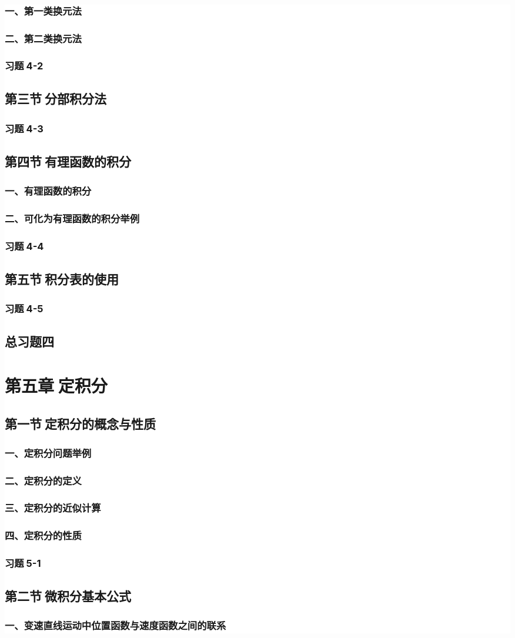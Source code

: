 ### 一、第一类换元法

### 二、第二类换元法

### 习题 4-2

## 第三节 分部积分法

### 习题 4-3

## 第四节 有理函数的积分

### 一、有理函数的积分

### 二、可化为有理函数的积分举例

### 习题 4-4

## 第五节 积分表的使用

### 习题 4-5

## 总习题四

# 第五章 定积分

## 第一节 定积分的概念与性质

### 一、定积分问题举例

### 二、定积分的定义

### 三、定积分的近似计算

### 四、定积分的性质

### 习题 5-1

## 第二节 微积分基本公式

### 一、变速直线运动中位置函数与速度函数之间的联系
